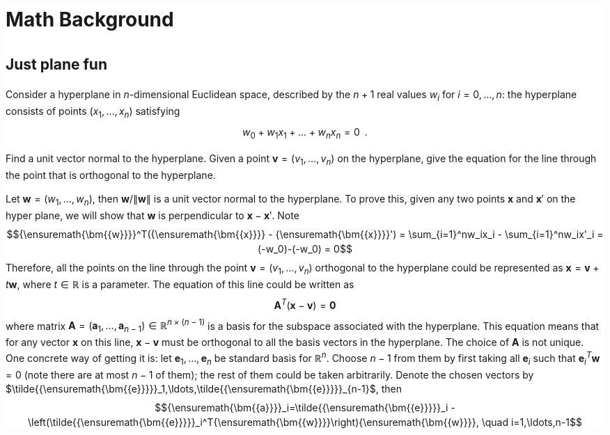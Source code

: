 # Math Background

## Just plane fun

Consider a hyperplane in $n$-dimensional Euclidean space, described by
the $n+1$ real values $w_i$ for $i = 0, \ldots, n$: the hyperplane
consists of points $(x_1,\dots,x_n)$ satisfying
$$w_0 + w_1 x_1 + \ldots + w_n x_n = 0 \;\;.$$

<div class="questions">

Find a unit vector normal to the hyperplane. Given a point
${\ensuremath{\bm{{v}}}} = (v_1, \ldots, v_n)$ on the hyperplane, give
the equation for the line through the point that is orthogonal to the
hyperplane.

<div class="solution">

Let ${\ensuremath{\bm{{w}}}}=(w_1,\ldots,w_n)$, then
${\ensuremath{\bm{{w}}}}/\|{\ensuremath{\bm{{w}}}}\|$ is a unit vector
normal to the hyperplane. To prove this, given any two points
${\ensuremath{\bm{{x}}}}$ and ${\ensuremath{\bm{{x}}}}'$ on the hyper
plane, we will show that ${\ensuremath{\bm{{w}}}}$ is perpendicular to
${\ensuremath{\bm{{x}}}}-{\ensuremath{\bm{{x}}}}'$. Note
$${\ensuremath{\bm{{w}}}}^T({\ensuremath{\bm{{x}}}} - {\ensuremath{\bm{{x}}}}') = \sum_{i=1}^nw_ix_i - \sum_{i=1}^nw_ix'_i = (-w_0)-(-w_0) = 0$$
Therefore, all the points on the line through the point
${\ensuremath{\bm{{v}}}}=(v_1,\ldots,v_n)$ orthogonal to the hyperplane
could be represented as
${\ensuremath{\bm{{x}}}}={\ensuremath{\bm{{v}}}} + t{\ensuremath{\bm{{w}}}}$,
where $t\in\mathbb{R}$ is a parameter. The equation of this line could
be written as
$${\ensuremath{\bm{{A}}}}^T({\ensuremath{\bm{{x}}}} - {\ensuremath{\bm{{v}}}})={\ensuremath{\bm{{0}}}}$$
where matrix
${\ensuremath{\bm{{A}}}}=({\ensuremath{\bm{{a}}}}_1,\ldots,{\ensuremath{\bm{{a}}}}_{n-1})\in\mathbb{R}^{n\times (n-1)}$
is a basis for the subspace associated with the hyperplane. This
equation means that for any vector ${\ensuremath{\bm{{x}}}}$ on this
line, ${\ensuremath{\bm{{x}}}}-{\ensuremath{\bm{{v}}}}$ must be
orthogonal to all the basis vectors in the hyperplane. The choice of
${\ensuremath{\bm{{A}}}}$ is not unique. One concrete way of getting it
is: let ${\ensuremath{\bm{{e}}}}_1,\ldots,{\ensuremath{\bm{{e}}}}_n$ be
standard basis for $\mathbb{R}^n$. Choose $n-1$ from them by first
taking all ${\ensuremath{\bm{{e}}}}_i$ such that
${\ensuremath{\bm{{e}}}}_i^T{\ensuremath{\bm{{w}}}}=0$ (note there are
at most $n-1$ of them); the rest of them could be taken arbitrarily.
Denote the chosen vectors by
$\tilde{{\ensuremath{\bm{{e}}}}}_1,\ldots,\tilde{{\ensuremath{\bm{{e}}}}}_{n-1}$,
then
$${\ensuremath{\bm{{a}}}}_i=\tilde{{\ensuremath{\bm{{e}}}}}_i - \left(\tilde{{\ensuremath{\bm{{e}}}}}_i^T{\ensuremath{\bm{{w}}}}\right){\ensuremath{\bm{{w}}}}, \quad i=1,\ldots,n-1$$
